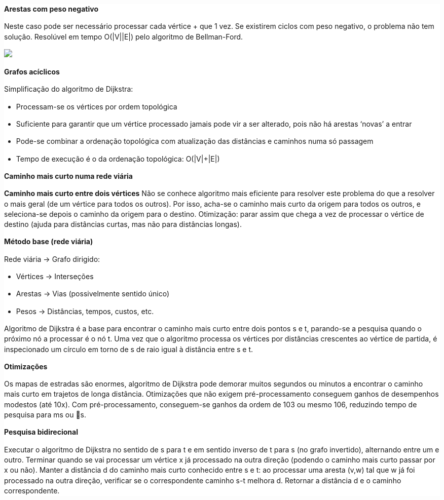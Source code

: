 **Arestas com peso negativo**

Neste caso pode ser necessário processar cada vértice + que 1 vez. Se existirem ciclos com peso negativo, o problema não tem solução. Resolúvel em tempo O(|V||E|) pelo algoritmo de Bellman-Ford.

![](https://i.imgur.com/obdJghP.png)

**Grafos acíclicos**

Simplificação do algoritmo de Dijkstra:

-   Processam-se os vértices por ordem topológica
    
-   Suficiente para garantir que um vértice processado jamais pode vir a ser alterado, pois não há arestas ‘novas’ a entrar
    
-   Pode-se combinar a ordenação topológica com atualização das distâncias e caminhos numa só passagem
    
-   Tempo de execução é o da ordenação topológica: O(|V|+|E|)
    

**Caminho mais curto numa rede viária**

**Caminho mais curto entre dois vértices**
Não se conhece algoritmo mais eficiente para resolver este problema do que a resolver o mais geral (de um vértice para todos os outros). Por isso, acha-se o caminho mais curto da origem para todos os outros, e seleciona-se depois o caminho da origem para o destino. Otimização: parar assim que chega a vez de processar o vértice de destino (ajuda para distâncias curtas, mas não para distâncias longas).


**Método base (rede viária)**

Rede viária -> Grafo dirigido:

-   Vértices -> Interseções
    
-   Arestas -> Vias (possivelmente sentido único)
    
-   Pesos -> Distâncias, tempos, custos, etc.
    
Algoritmo de Dijkstra é a base para encontrar o caminho mais curto entre dois pontos s e t, parando-se a pesquisa quando o próximo nó a processar é o nó t. Uma vez que o algoritmo processa os vértices por distâncias crescentes ao vértice de partida, é inspecionado um círculo em torno de s de raio igual à distância entre s e t.

**Otimizações**

Os mapas de estradas são enormes, algoritmo de Dijkstra pode demorar muitos segundos ou minutos a encontrar o caminho mais curto em trajetos de longa distância. Otimizações que não exigem pré-processamento conseguem ganhos de desempenhos modestos (até 10x). Com pré-processamento, conseguem-se ganhos da ordem de 103 ou mesmo 106, reduzindo tempo de pesquisa para ms ou s.

**Pesquisa bidirecional**

Executar o algoritmo de Dijkstra no sentido de s para t e em sentido inverso de t para s (no grafo invertido), alternando entre um e outro. Terminar quando se vai processar um vértice x já processado na outra direção (podendo o caminho mais curto passar por x ou não). Manter a distância d do caminho mais curto conhecido entre s e t: ao processar uma aresta (v,w) tal que w já foi processado na outra direção, verificar se o correspondente caminho s-t melhora d. Retornar a distância d e o caminho correspondente.
